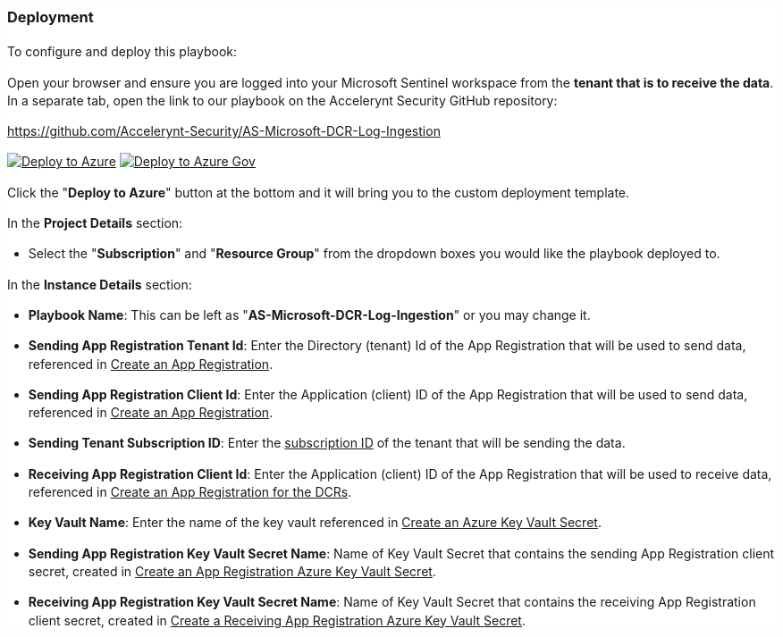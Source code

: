 #
### Deployment

To configure and deploy this playbook:
 
Open your browser and ensure you are logged into your Microsoft Sentinel workspace from the **tenant that is to receive the data**. In a separate tab, open the link to our playbook on the Accelerynt Security GitHub repository:

https://github.com/Accelerynt-Security/AS-Microsoft-DCR-Log-Ingestion

[![Deploy to Azure](https://aka.ms/deploytoazurebutton)](https://portal.azure.com/#create/Microsoft.Template/uri/https%3A%2F%2Fraw.githubusercontent.com%2FAccelerynt-Security%2FAS-Microsoft-DCR-Log-Ingestion%2Fmain%2Fazuredeploy.json)
[![Deploy to Azure Gov](https://aka.ms/deploytoazuregovbutton)](https://portal.azure.us/#create/Microsoft.Template/uri/https%3A%2F%2Fraw.githubusercontent.com%2FAccelerynt-Security%2FAS-Microsoft-DCR-Log-Ingestion%2Fmain%2Fazuredeploy.json)                                             

Click the "**Deploy to Azure**" button at the bottom and it will bring you to the custom deployment template.

In the **Project Details** section:

* Select the "**Subscription**" and "**Resource Group**" from the dropdown boxes you would like the playbook deployed to.  

In the **Instance Details** section:

* **Playbook Name**: This can be left as "**AS-Microsoft-DCR-Log-Ingestion**" or you may change it.

* **Sending App Registration Tenant Id**: Enter the Directory (tenant) Id of the App Registration that will be used to send data, referenced in [Create an App Registration](https://github.com/Accelerynt-Security/AS-Microsoft-DCR-Log-Ingestion#create-an-app-registration).

* **Sending App Registration Client Id**: Enter the Application (client) ID of the App Registration that will be used to send data, referenced in [Create an App Registration](https://github.com/Accelerynt-Security/AS-Microsoft-DCR-Log-Ingestion#create-an-app-registration).

* **Sending Tenant Subscription ID**: Enter the [subscription ID](https://portal.azure.com/#view/Microsoft_Azure_Billing/SubscriptionsBladeV2) of the tenant that will be sending the data.

* **Receiving App Registration Client Id**: Enter the Application (client) ID of the App Registration that will be used to receive data, referenced in [Create an App Registration for the DCRs](https://github.com/Accelerynt-Security/AS-Microsoft-DCR-Log-Ingestion#create-an-app-registration-for-the-dcrs).

* **Key Vault Name**: Enter the name of the key vault referenced in [Create an Azure Key Vault Secret](https://github.com/Accelerynt-Security/AS-Microsoft-DCR-Log-Ingestion#create-an-azure-key-vault-secret).

* **Sending App Registration Key Vault Secret Name**: Name of Key Vault Secret that contains the sending App Registration client secret, created in [Create an App Registration Azure Key Vault Secret](https://github.com/Accelerynt-Security/AS-Microsoft-DCR-Log-Ingestion#create-an-app-registration-azure-key-vault-secret).

* **Receiving App Registration Key Vault Secret Name**: Name of Key Vault Secret that contains the receiving App Registration client secret, created in [Create a Receiving App Registration Azure Key Vault Secret](https://github.com/Accelerynt-Security/AS-Microsoft-DCR-Log-Ingestion#create-a-receiving-app-registration-azure-key-vault-secret).
